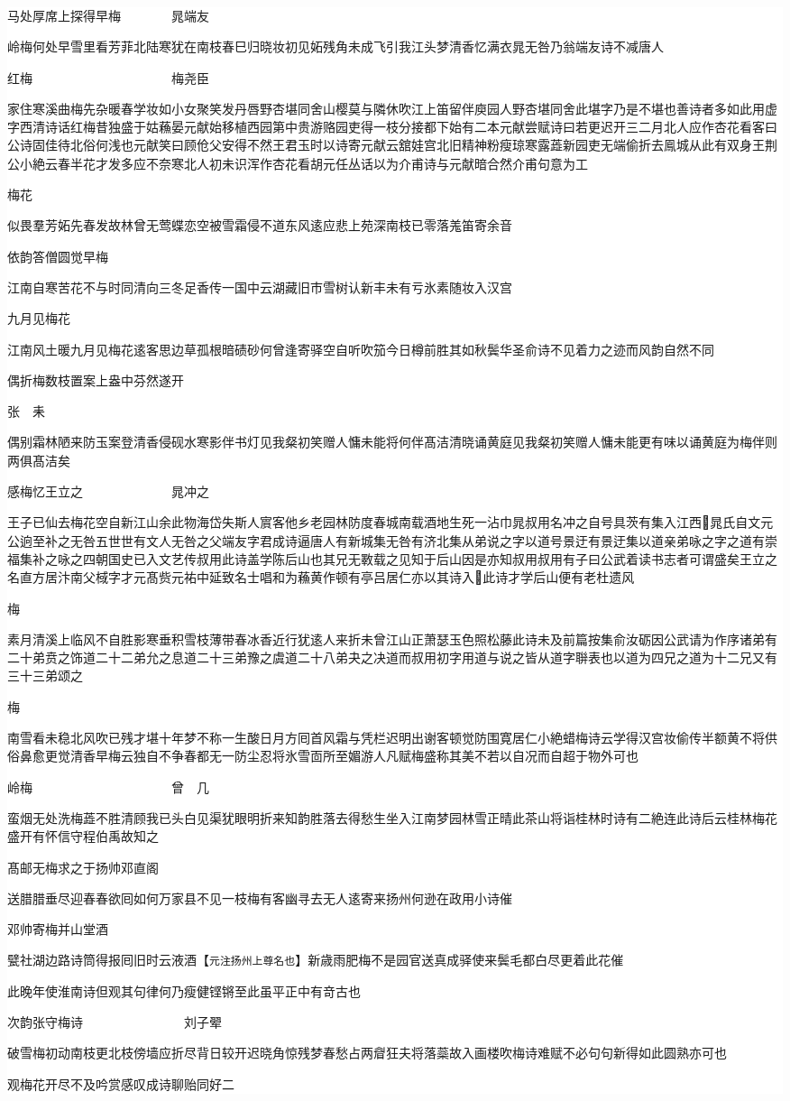马处厚席上探得早梅　　　　晁端友  

岭梅何处早雪里看芳菲北陆寒犹在南枝春巳归晓妆初见妬残角未成飞引我江头梦清香忆满衣晁无咎乃翁端友诗不减唐人  

红梅　　　　　　　　　　　梅尧臣  

家住寒溪曲梅先杂暖春学妆如小女聚笑发丹唇野杏堪同舍山樱莫与隣休吹江上笛留伴庾园人野杏堪同舍此堪字乃是不堪也善诗者多如此用虚字西清诗话红梅昔独盛于姑蘓晏元献始移植西园第中贵游赂园吏得一枝分接都下始有二本元献尝赋诗曰若更迟开三二月北人应作杏花看客曰公诗固佳待北俗何浅也元献笑曰顾伧父安得不然王君玉时以诗寄元献云舘娃宫北旧精神粉瘦琼寒露蕋新园吏无端偷折去鳯城从此有双身王荆公小絶云春半花才发多应不奈寒北人初未识浑作杏花看胡元任丛话以为介甫诗与元献暗合然介甫句意为工  

梅花  

似畏羣芳妬先春发故林曾无莺蝶恋空被雪霜侵不道东风逺应悲上苑深南枝已零落羗笛寄余音  

依韵答僧圆觉早梅  

江南自寒苦花不与时同清向三冬足香传一国中云湖藏旧市雪树认新丰未有亏氷素随妆入汉宫  

九月见梅花  

江南风土暖九月见梅花逺客思边草孤根暗碛砂何曾逢寄驿空自听吹笳今日樽前胜其如秋鬓华圣俞诗不见着力之迹而风韵自然不同  

偶折梅数枝置案上盎中芬然遂开  

张　耒  

偶别霜林陋来防玉案登清香侵砚水寒影伴书灯见我粲初笑赠人慵未能将何伴髙洁清晓诵黄庭见我粲初笑赠人慵未能更有味以诵黄庭为梅伴则两俱髙洁矣  

感梅忆王立之　　　　　　　晁冲之  

王子已仙去梅花空自新江山余此物海岱失斯人賔客他乡老园林防度春城南载酒地生死一沾巾晁叔用名冲之自号具茨有集入江西晁氏自文元公逈至补之无咎五世世有文人无咎之父端友字君成诗逼唐人有新城集无咎有济北集从弟说之字以道号景迂有景迂集以道亲弟咏之字之道有崇福集补之咏之四朝国史已入文艺传叔用此诗盖学陈后山也其兄无斁载之见知于后山因是亦知叔用叔用有子曰公武着读书志者可谓盛矣王立之名直方居汴南父棫字才元髙赀元祐中延致名士唱和为蘓黄作顿有亭吕居仁亦以其诗入此诗才学后山便有老杜遗风  

梅  

素月清溪上临风不自胜影寒垂积雪枝薄带春冰香近行犹逺人来折未曾江山正萧瑟玉色照松藤此诗未及前篇按集俞汝砺因公武请为作序诸弟有二十弟贲之饰道二十二弟允之息道二十三弟豫之虞道二十八弟夬之决道而叔用初字用道与说之皆从道字聨表也以道为四兄之道为十二兄又有三十三弟颂之  

梅  

南雪看未稳北风吹已残才堪十年梦不称一生酸日月方囘首风霜与凭栏迟明出谢客顿觉防围寛居仁小絶蜡梅诗云学得汉宫妆偷传半额黄不将供俗鼻愈更觉清香早梅云独自不争春都无一防尘忍将氷雪靣所至媚游人凡赋梅盛称其美不若以自况而自超于物外可也  

岭梅　　　　　　　　　　　曾　几  

蛮烟无处洗梅蕋不胜清顾我已头白见渠犹眼明折来知韵胜落去得愁生坐入江南梦园林雪正晴此茶山将诣桂林时诗有二絶连此诗后云桂林梅花盛开有怀信守程伯禹故知之  

髙邮无梅求之于扬帅邓直阁  

送腊腊垂尽迎春春欲囘如何万家县不见一枝梅有客幽寻去无人逺寄来扬州何逊在政用小诗催  

邓帅寄梅并山堂酒  

甓社湖边路诗筒得报囘旧时云液酒【`元注扬州上尊名也`】新歳雨肥梅不是园官送真成驿使来鬓毛都白尽更着此花催  

此晚年使淮南诗但观其句律何乃瘦健铿锵至此虽平正中有竒古也  

次韵张守梅诗　　　　　　　　刘子翚  

破雪梅初动南枝更北枝傍墙应折尽背日较开迟晓角惊残梦春愁占两睂狂夫将落蘂故入画楼吹梅诗难赋不必句句新得如此圆熟亦可也  

观梅花开尽不及吟赏感叹成诗聊贻同好二  

